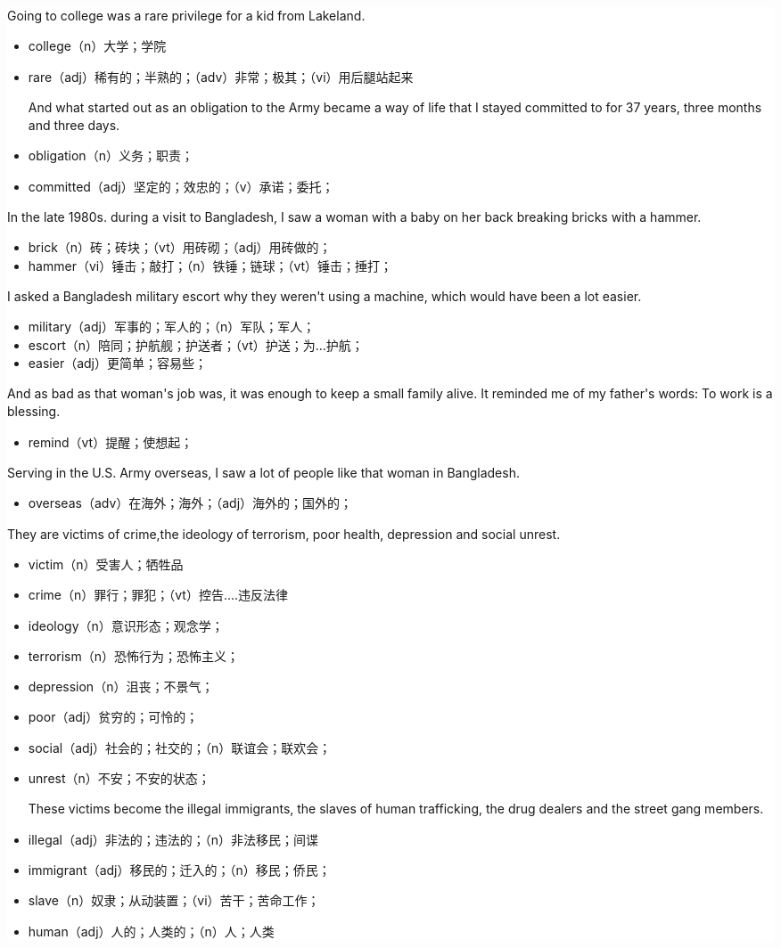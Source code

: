 Going to college was a rare privilege for a kid from Lakeland.

- college（n）大学；学院

- rare（adj）稀有的；半熟的；（adv）非常；极其；（vi）用后腿站起来
  
  And what started out as an obligation to the Army became a way of life that I stayed committed to for 37 years, three months and three days.

- obligation（n）义务；职责；

- committed（adj）坚定的；效忠的；（v）承诺；委托；

In the late 1980s. during a visit to Bangladesh, I saw a woman with a baby on her back breaking bricks with a hammer. 

- brick（n）砖；砖块；（vt）用砖砌；（adj）用砖做的；
- hammer（vi）锤击；敲打；（n）铁锤；链球；（vt）锤击；捶打；

I asked a Bangladesh military escort why they weren't using a machine, which would have been a lot easier.

- military（adj）军事的；军人的；（n）军队；军人；
- escort（n）陪同；护航舰；护送者；（vt）护送；为...护航；
- easier（adj）更简单；容易些；

And as bad as that woman's job was, it was enough to keep a small family alive. It reminded me of my father's words: To work is a blessing.

- remind（vt）提醒；使想起；

Serving in the U.S. Army overseas, I saw a lot of people like that woman in Bangladesh.

- overseas（adv）在海外；海外；（adj）海外的；国外的；

They are victims of crime,the ideology of terrorism, poor health, depression and social unrest.

- victim（n）受害人；牺牲品

- crime（n）罪行；罪犯；（vt）控告....违反法律

- ideology（n）意识形态；观念学；

- terrorism（n）恐怖行为；恐怖主义；

- depression（n）沮丧；不景气；

- poor（adj）贫穷的；可怜的；

- social（adj）社会的；社交的；（n）联谊会；联欢会；

- unrest（n）不安；不安的状态；
  
  These victims become the illegal immigrants, the slaves of human trafficking, the drug dealers and the street gang members. 

- illegal（adj）非法的；违法的；（n）非法移民；间谍

- immigrant（adj）移民的；迁入的；（n）移民；侨民；

- slave（n）奴隶；从动装置；（vi）苦干；苦命工作；

- human（adj）人的；人类的；（n）人；人类
